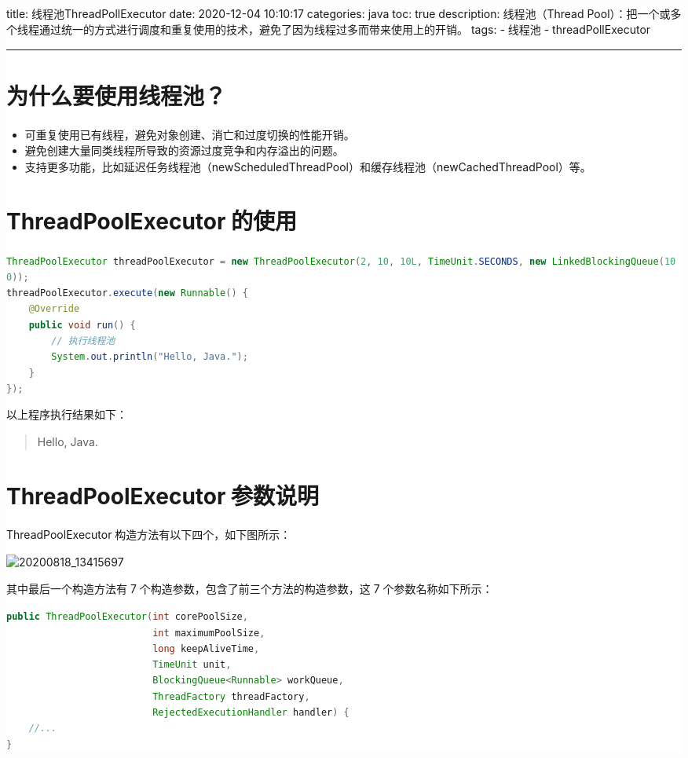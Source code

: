 title: 线程池ThreadPollExecutor
date: 2020-12-04 10:10:17
categories: java
toc: true
description: 线程池（Thread Pool）：把一个或多个线程通过统一的方式进行调度和重复使用的技术，避免了因为线程过多而带来使用上的开销。
tags: 
	- 线程池
	- threadPollExecutor

---

# 为什么要使用线程池？

- 可重复使用已有线程，避免对象创建、消亡和过度切换的性能开销。
- 避免创建大量同类线程所导致的资源过度竞争和内存溢出的问题。
- 支持更多功能，比如延迟任务线程池（newScheduledThreadPool）和缓存线程池（newCachedThreadPool）等。

# ThreadPoolExecutor 的使用

```java
ThreadPoolExecutor threadPoolExecutor = new ThreadPoolExecutor(2, 10, 10L, TimeUnit.SECONDS, new LinkedBlockingQueue(100));
threadPoolExecutor.execute(new Runnable() {
    @Override
    public void run() {
        // 执行线程池
        System.out.println("Hello, Java.");
    }
});
```

以上程序执行结果如下：

> Hello, Java.

# ThreadPoolExecutor 参数说明

ThreadPoolExecutor 构造方法有以下四个，如下图所示：

![20200818_13415697](https://i.loli.net/2021/03/03/kwm7yRKcWuqlhXD.png)

其中最后一个构造方法有 7 个构造参数，包含了前三个方法的构造参数，这 7 个参数名称如下所示：

```java
public ThreadPoolExecutor(int corePoolSize,
                          int maximumPoolSize,
                          long keepAliveTime,
                          TimeUnit unit,
                          BlockingQueue<Runnable> workQueue,
                          ThreadFactory threadFactory,
                          RejectedExecutionHandler handler) {
    //...
}
```

